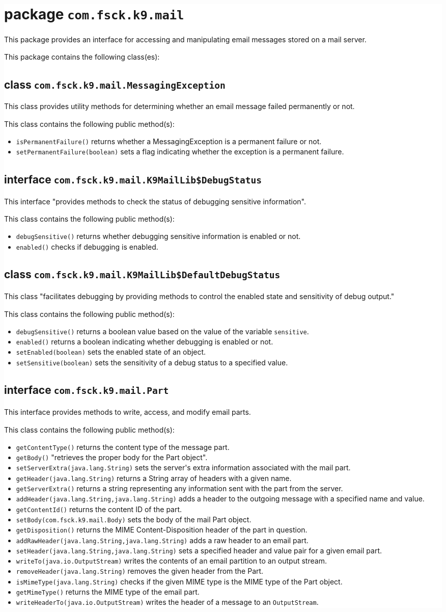 # package `com.fsck.k9.mail`

This package  provides an interface for accessing and manipulating email messages stored on a mail server.

This package contains the following class(es):

## class `com.fsck.k9.mail.MessagingException`

This class  provides utility methods for determining whether an email message failed permanently or not.

This class contains the following public method(s):

- `isPermanentFailure()`  returns whether a MessagingException is a permanent failure or not.
- `setPermanentFailure(boolean)`  sets a flag indicating whether the exception is a permanent failure.

## interface `com.fsck.k9.mail.K9MailLib$DebugStatus`

This interface  "provides methods to check the status of debugging sensitive information".

This class contains the following public method(s):

- `debugSensitive()`  returns whether debugging sensitive information is enabled or not.
- `enabled()`  checks if debugging is enabled.

## class `com.fsck.k9.mail.K9MailLib$DefaultDebugStatus`

This class  "facilitates debugging by providing methods to control the enabled state and sensitivity of debug output."

This class contains the following public method(s):

- `debugSensitive()`  returns a boolean value based on the value of the variable `sensitive`.
- `enabled()`  returns a boolean indicating whether debugging is enabled or not.
- `setEnabled(boolean)`  sets the enabled state of an object.
- `setSensitive(boolean)`  sets the sensitivity of a debug status to a specified value.

## interface `com.fsck.k9.mail.Part`

This interface  provides methods to write, access, and modify email parts.

This class contains the following public method(s):

- `getContentType()`  returns the content type of the message part.
- `getBody()`  "retrieves the proper body for the Part object".
- `setServerExtra(java.lang.String)`  sets the server's extra information associated with the mail part.
- `getHeader(java.lang.String)`  returns a String array of headers with a given name.
- `getServerExtra()`  returns a string representing any information sent with the part from the server.
- `addHeader(java.lang.String,java.lang.String)`  adds a header to the outgoing message with a specified name and value.
- `getContentId()`  returns the content ID of the part.
- `setBody(com.fsck.k9.mail.Body)`  sets the body of the mail Part object.
- `getDisposition()`  returns the MIME Content-Disposition header of the part in question.
- `addRawHeader(java.lang.String,java.lang.String)`  adds a raw header to an email part.
- `setHeader(java.lang.String,java.lang.String)`  sets a specified header and value pair for a given email part.
- `writeTo(java.io.OutputStream)`  writes the contents of an email partition to an output stream.
- `removeHeader(java.lang.String)`  removes the given header from the Part.
- `isMimeType(java.lang.String)`  checks if the given MIME type is the MIME type of the Part object.
- `getMimeType()`  returns the MIME type of the email part.
- `writeHeaderTo(java.io.OutputStream)`  writes the header of a message to an `OutputStream`.